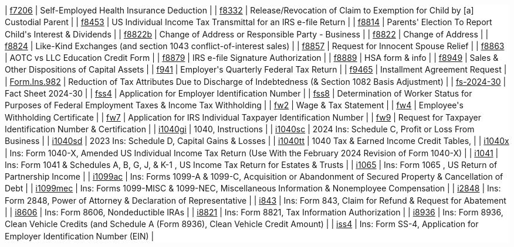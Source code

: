 | [f7206](/ea/pmd/view.f7206) | Self-Employed Health Insurance Deduction |
| [f8332](/ea/pmd/view.f8332) | Release/Revocation of Claim to Exemption for Child by [a] Custodial Parent |
| [f8453](/ea/pmd/view.f8453) | US Individual Income Tax Transmittal for an IRS e-file Return |
| [f8814](/ea/pmd/view.f8814) | Parents' Election To Report Child's Interest & Dividends |
| [f8822b](/ea/pmd/view.f8822b) | Change of Address or Responsible Party - Business |
| [f8822](/ea/pmd/view.f8822) | Change of Address |
| [f8824](/ea/pmd/view.f8824) | Like-Kind Exchanges (and section 1043 conflict-of-interest sales) |
| [f8857](/ea/pmd/view.f8857) | Request for Innocent Spouse Relief  |
| [f8863](/ea/pmd/view.f8863) | AOTC vs LLC Education Credit Form  |
| [f8879](/ea/pmd/view.f8879) | IRS e-file Signature Authorization |
| [f8889](/ea/pmd/view.f8889) | HSA form & info |
| [f8949](/ea/pmd/view.f8949) | Sales & Other Dispositions of Capital Assets |
| [f941](/ea/pmd/view.f941) | Employer's Quarterly Federal Tax Return |
| [f9465](/ea/pmd/view.f9465) | Installment Agreement Request |
| [Form.Ins.982](/ea/pmd/view.Form.Instructions.982) | Reduction of Tax Attributes Due to Discharge of Indebtedness (& Section 1082 Basis Adjustment) |
| [fs-2024-30](/ea/pmd/view.fs-2024-30) | Fact Sheet 2024-30 |
| [fss4](/ea/pmd/view.fss4) | Application for Employer Identification Number |
| [fss8](/ea/pmd/view.fss8) | Determination of Worker Status for Purposes of Federal Employment Taxes & Income Tax Withholding |
| [fw2](/ea/pmd/view.fw2) | Wage & Tax Statement |
| [fw4](/ea/pmd/view.fw4) | Employee's Withholding Certificate |
| [fw7](/ea/pmd/view.fw7) | Application for IRS Individual Taxpayer Identification Number |
| [fw9](/ea/pmd/view.fw9) | Request for Taxpayer Identification Number & Certification |
| [i1040gi](/ea/pmd/view.i1040gi) | 1040, Instructions |
| [i1040sc](/ea/pmd/view.i1040sc) | 2024 Ins: Schedule C, Profit or Loss From Business |
| [i1040sd](/ea/pmd/view.i1040sd) | 2023 Ins: Schedule D, Capital Gains & Losses |
| [i1040tt](/ea/pmd/view.i1040tt) | 1040 Tax & Earned Income Credit Tables,  |
| [i1040x](/ea/pmd/view.i1040x) | Ins: Form 1040-X, Amended US Individual Income Tax Return (Use With the February 2024 Revision of Form 1040-X) |
| [i1041](/ea/pmd/view.i1041) | Ins: Form 1041 & Schedules A, B, G, J, & K-1 , US Income Tax Return for Estates & Trusts |
| [i1065](/ea/pmd/view.i1065) | Ins: Form 1065 , US Return of Partnership Income  |
| [i1099ac](/ea/pmd/view.i1099ac) | Ins: Forms 1099-A & 1099-C, Acquisition or Abandonment of Secured Property & Cancellation of Debt |
| [i1099mec](/ea/pmd/view.i1099mec) | Ins: Forms 1099-MISC & 1099-NEC, Miscellaneous Information & Nonemployee Compensation |
| [i2848](/ea/pmd/view.i2848) | Ins: Form 2848, Power of Attorney & Declaration of Representative |
| [i843](/ea/pmd/view.i843) | Ins: Form 843, Claim for Refund & Request for Abatement |
| [i8606](/ea/pmd/view.i8606) | Ins: Form 8606, Nondeductible IRAs  |
| [i8821](/ea/pmd/view.i8821) | Ins: Form 8821,  Tax Information Authorization |
| [i8936](/ea/pmd/view.i8936) | Ins: Form 8936, Clean Vehicle Credits (and Schedule A (Form 8936), Clean Vehicle Credit Amount)  |
| [iss4](/ea/pmd/view.iss4) | Ins: Form SS-4, Application for Employer Identification Number (EIN) |